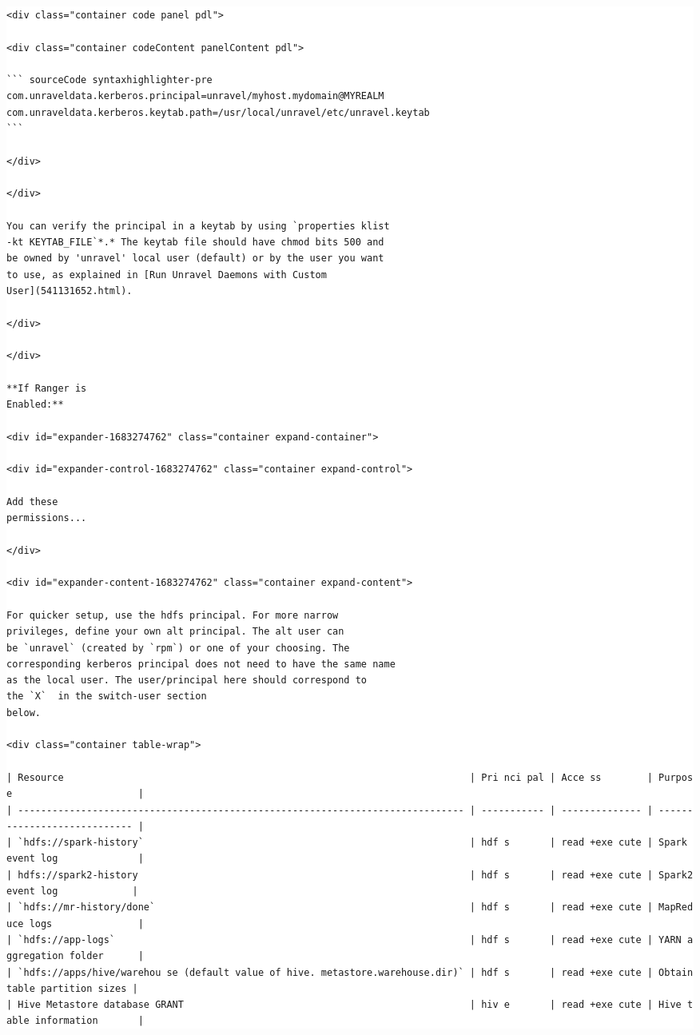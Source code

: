     <div class="container code panel pdl">
    
    <div class="container codeContent panelContent pdl">
    
    ``` sourceCode syntaxhighlighter-pre
    com.unraveldata.kerberos.principal=unravel/myhost.mydomain@MYREALM
    com.unraveldata.kerberos.keytab.path=/usr/local/unravel/etc/unravel.keytab
    ```
    
    </div>
    
    </div>
    
    You can verify the principal in a keytab by using `properties klist
    -kt KEYTAB_FILE`*.* The keytab file should have chmod bits 500 and
    be owned by 'unravel' local user (default) or by the user you want
    to use, as explained in [Run Unravel Daemons with Custom
    User](541131652.html).
    
    </div>
    
    </div>
    
    **If Ranger is
    Enabled:**
    
    <div id="expander-1683274762" class="container expand-container">
    
    <div id="expander-control-1683274762" class="container expand-control">
    
    Add these
    permissions...
    
    </div>
    
    <div id="expander-content-1683274762" class="container expand-content">
    
    For quicker setup, use the hdfs principal. For more narrow
    privileges, define your own alt principal. The alt user can
    be `unravel` (created by `rpm`) or one of your choosing. The
    corresponding kerberos principal does not need to have the same name
    as the local user. The user/principal here should correspond to
    the `X`  in the switch-user section
    below. 
    
    <div class="container table-wrap">
    
    | Resource                                                                       | Pri nci pal | Acce ss        | Purpose                      |
    | ------------------------------------------------------------------------------ | ----------- | -------------- | ---------------------------- |
    | `hdfs://spark-history`                                                         | hdf s       | read +exe cute | Spark event log              |
    | hdfs://spark2-history                                                          | hdf s       | read +exe cute | Spark2 event log             |
    | `hdfs://mr-history/done`                                                       | hdf s       | read +exe cute | MapReduce logs               |
    | `hdfs://app-logs`                                                              | hdf s       | read +exe cute | YARN aggregation folder      |
    | `hdfs://apps/hive/warehou se (default value of hive. metastore.warehouse.dir)` | hdf s       | read +exe cute | Obtain table partition sizes |
    | Hive Metastore database GRANT                                                  | hiv e       | read +exe cute | Hive table information       |
    